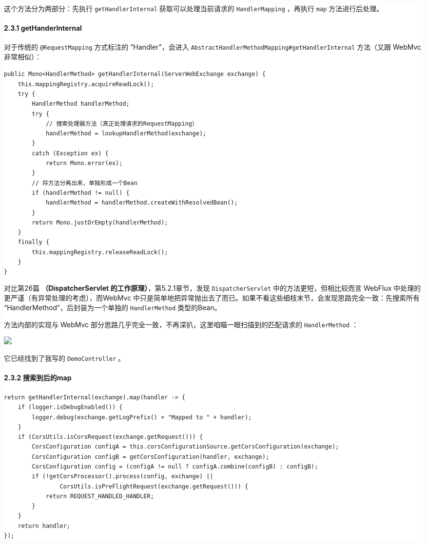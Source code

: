 这个方法分为两部分：先执行 `getHandlerInternal` 获取可以处理当前请求的 `HandlerMapping` ，再执行 `map` 方法进行后处理。

#### 2.3.1 getHanderInternal

对于传统的 `@RequestMapping` 方式标注的 “Handler”，会进入 `AbstractHandlerMethodMapping#getHandlerInternal` 方法（又跟 WebMvc 非常相似）：

```
public Mono<HandlerMethod> getHandlerInternal(ServerWebExchange exchange) {
    this.mappingRegistry.acquireReadLock();
    try {
        HandlerMethod handlerMethod;
        try {
            // 搜索处理器方法（真正处理请求的RequestMapping）
            handlerMethod = lookupHandlerMethod(exchange);
        }
        catch (Exception ex) {
            return Mono.error(ex);
        }
        // 将方法分离出来，单独形成一个Bean
        if (handlerMethod != null) {
            handlerMethod = handlerMethod.createWithResolvedBean();
        }
        return Mono.justOrEmpty(handlerMethod);
    }
    finally {
        this.mappingRegistry.releaseReadLock();
    }
}
```

对比第26篇 **（DispatcherServlet 的工作原理）**，第5.2.1章节，发现 `DispatcherServlet` 中的方法更短，但相比较而言 WebFlux 中处理的更严谨（有异常处理的考虑），而WebMvc 中只是简单地把异常抛出去了而已。如果不看这些细枝末节，会发现思路完全一致：先搜索所有 “HandlerMethod”，后封装为一个单独的 `HandlerMethod` 类型的Bean。

方法内部的实现与 WebMvc 部分思路几乎完全一致，不再深扒，这里咱瞄一眼扫描到的匹配请求的 `HandlerMethod` ：

![](https://user-gold-cdn.xitu.io/2019/11/2/16e29e00df71a74f?w=1059&h=449&f=png&s=69492)

它已经找到了我写的 `DemoController` 。

#### 2.3.2 搜索到后的map

```
return getHandlerInternal(exchange).map(handler -> {
    if (logger.isDebugEnabled()) {
        logger.debug(exchange.getLogPrefix() + "Mapped to " + handler);
    }
    if (CorsUtils.isCorsRequest(exchange.getRequest())) {
        CorsConfiguration configA = this.corsConfigurationSource.getCorsConfiguration(exchange);
        CorsConfiguration configB = getCorsConfiguration(handler, exchange);
        CorsConfiguration config = (configA != null ? configA.combine(configB) : configB);
        if (!getCorsProcessor().process(config, exchange) ||
                CorsUtils.isPreFlightRequest(exchange.getRequest())) {
            return REQUEST_HANDLED_HANDLER;
        }
    }
    return handler;
});
```
